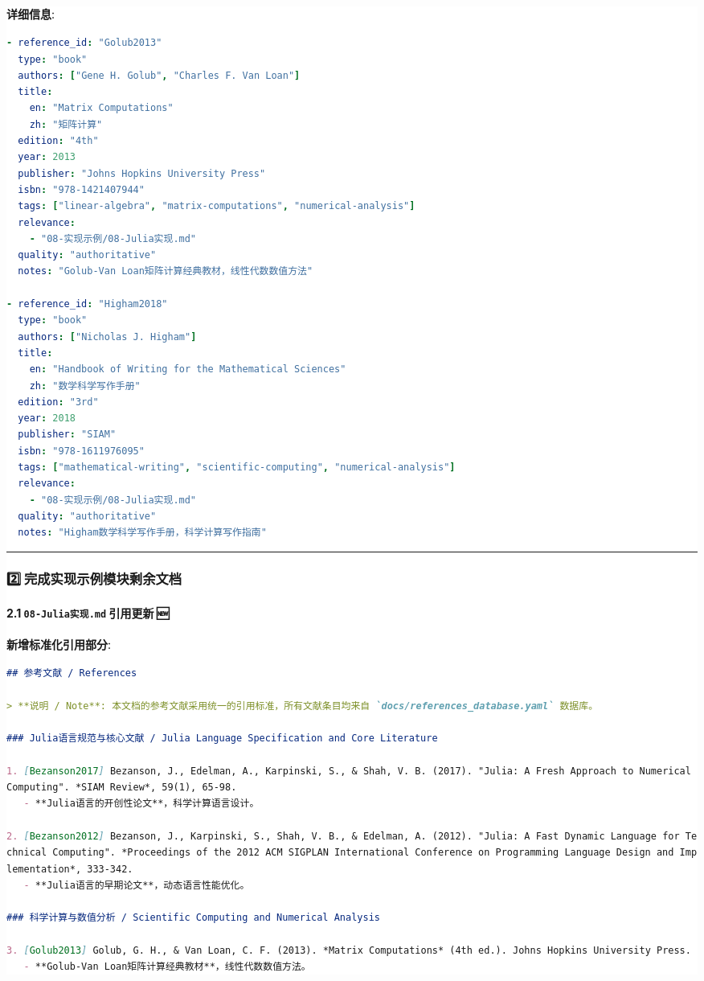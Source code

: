 **详细信息**:

```yaml
- reference_id: "Golub2013"
  type: "book"
  authors: ["Gene H. Golub", "Charles F. Van Loan"]
  title:
    en: "Matrix Computations"
    zh: "矩阵计算"
  edition: "4th"
  year: 2013
  publisher: "Johns Hopkins University Press"
  isbn: "978-1421407944"
  tags: ["linear-algebra", "matrix-computations", "numerical-analysis"]
  relevance:
    - "08-实现示例/08-Julia实现.md"
  quality: "authoritative"
  notes: "Golub-Van Loan矩阵计算经典教材，线性代数数值方法"

- reference_id: "Higham2018"
  type: "book"
  authors: ["Nicholas J. Higham"]
  title:
    en: "Handbook of Writing for the Mathematical Sciences"
    zh: "数学科学写作手册"
  edition: "3rd"
  year: 2018
  publisher: "SIAM"
  isbn: "978-1611976095"
  tags: ["mathematical-writing", "scientific-computing", "numerical-analysis"]
  relevance:
    - "08-实现示例/08-Julia实现.md"
  quality: "authoritative"
  notes: "Higham数学科学写作手册，科学计算写作指南"
```

---

### 2️⃣ 完成实现示例模块剩余文档

#### 2.1 `08-Julia实现.md` 引用更新 🆕

**新增标准化引用部分**:

```markdown
## 参考文献 / References

> **说明 / Note**: 本文档的参考文献采用统一的引用标准，所有文献条目均来自 `docs/references_database.yaml` 数据库。

### Julia语言规范与核心文献 / Julia Language Specification and Core Literature

1. [Bezanson2017] Bezanson, J., Edelman, A., Karpinski, S., & Shah, V. B. (2017). "Julia: A Fresh Approach to Numerical Computing". *SIAM Review*, 59(1), 65-98.
   - **Julia语言的开创性论文**，科学计算语言设计。

2. [Bezanson2012] Bezanson, J., Karpinski, S., Shah, V. B., & Edelman, A. (2012). "Julia: A Fast Dynamic Language for Technical Computing". *Proceedings of the 2012 ACM SIGPLAN International Conference on Programming Language Design and Implementation*, 333-342.
   - **Julia语言的早期论文**，动态语言性能优化。

### 科学计算与数值分析 / Scientific Computing and Numerical Analysis

3. [Golub2013] Golub, G. H., & Van Loan, C. F. (2013). *Matrix Computations* (4th ed.). Johns Hopkins University Press.
   - **Golub-Van Loan矩阵计算经典教材**，线性代数数值方法。

```